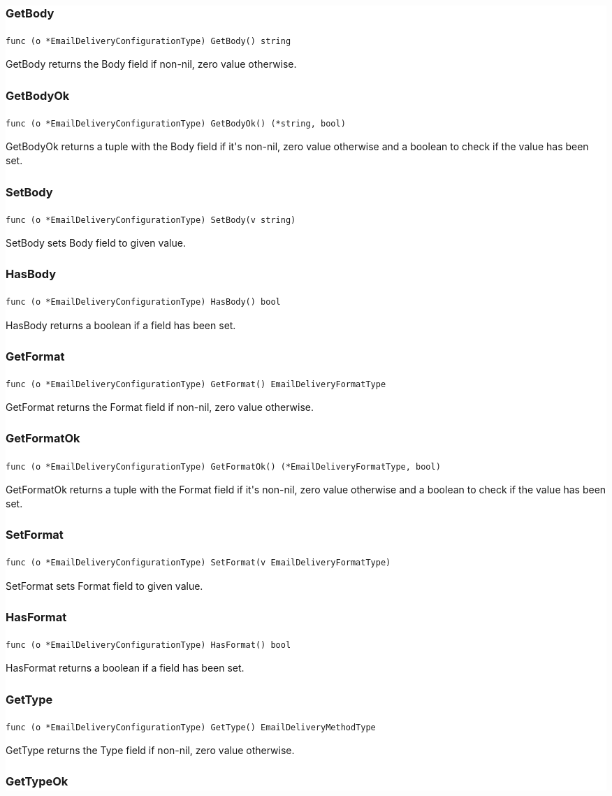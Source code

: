 ### GetBody

`func (o *EmailDeliveryConfigurationType) GetBody() string`

GetBody returns the Body field if non-nil, zero value otherwise.

### GetBodyOk

`func (o *EmailDeliveryConfigurationType) GetBodyOk() (*string, bool)`

GetBodyOk returns a tuple with the Body field if it's non-nil, zero value otherwise
and a boolean to check if the value has been set.

### SetBody

`func (o *EmailDeliveryConfigurationType) SetBody(v string)`

SetBody sets Body field to given value.

### HasBody

`func (o *EmailDeliveryConfigurationType) HasBody() bool`

HasBody returns a boolean if a field has been set.

### GetFormat

`func (o *EmailDeliveryConfigurationType) GetFormat() EmailDeliveryFormatType`

GetFormat returns the Format field if non-nil, zero value otherwise.

### GetFormatOk

`func (o *EmailDeliveryConfigurationType) GetFormatOk() (*EmailDeliveryFormatType, bool)`

GetFormatOk returns a tuple with the Format field if it's non-nil, zero value otherwise
and a boolean to check if the value has been set.

### SetFormat

`func (o *EmailDeliveryConfigurationType) SetFormat(v EmailDeliveryFormatType)`

SetFormat sets Format field to given value.

### HasFormat

`func (o *EmailDeliveryConfigurationType) HasFormat() bool`

HasFormat returns a boolean if a field has been set.

### GetType

`func (o *EmailDeliveryConfigurationType) GetType() EmailDeliveryMethodType`

GetType returns the Type field if non-nil, zero value otherwise.

### GetTypeOk

